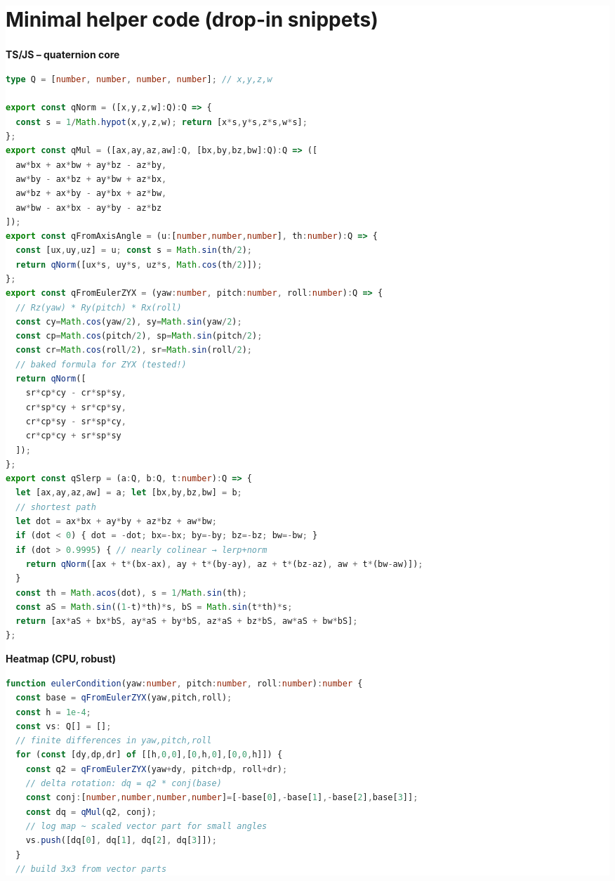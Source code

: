 # Minimal helper code (drop-in snippets)

**TS/JS – quaternion core**

```ts
type Q = [number, number, number, number]; // x,y,z,w

export const qNorm = ([x,y,z,w]:Q):Q => {
  const s = 1/Math.hypot(x,y,z,w); return [x*s,y*s,z*s,w*s];
};
export const qMul = ([ax,ay,az,aw]:Q, [bx,by,bz,bw]:Q):Q => ([
  aw*bx + ax*bw + ay*bz - az*by,
  aw*by - ax*bz + ay*bw + az*bx,
  aw*bz + ax*by - ay*bx + az*bw,
  aw*bw - ax*bx - ay*by - az*bz
]);
export const qFromAxisAngle = (u:[number,number,number], th:number):Q => {
  const [ux,uy,uz] = u; const s = Math.sin(th/2);
  return qNorm([ux*s, uy*s, uz*s, Math.cos(th/2)]);
};
export const qFromEulerZYX = (yaw:number, pitch:number, roll:number):Q => {
  // Rz(yaw) * Ry(pitch) * Rx(roll)
  const cy=Math.cos(yaw/2), sy=Math.sin(yaw/2);
  const cp=Math.cos(pitch/2), sp=Math.sin(pitch/2);
  const cr=Math.cos(roll/2), sr=Math.sin(roll/2);
  // baked formula for ZYX (tested!)
  return qNorm([
    sr*cp*cy - cr*sp*sy,
    cr*sp*cy + sr*cp*sy,
    cr*cp*sy - sr*sp*cy,
    cr*cp*cy + sr*sp*sy
  ]);
};
export const qSlerp = (a:Q, b:Q, t:number):Q => {
  let [ax,ay,az,aw] = a; let [bx,by,bz,bw] = b;
  // shortest path
  let dot = ax*bx + ay*by + az*bz + aw*bw;
  if (dot < 0) { dot = -dot; bx=-bx; by=-by; bz=-bz; bw=-bw; }
  if (dot > 0.9995) { // nearly colinear → lerp+norm
    return qNorm([ax + t*(bx-ax), ay + t*(by-ay), az + t*(bz-az), aw + t*(bw-aw)]);
  }
  const th = Math.acos(dot), s = 1/Math.sin(th);
  const aS = Math.sin((1-t)*th)*s, bS = Math.sin(t*th)*s;
  return [ax*aS + bx*bS, ay*aS + by*bS, az*aS + bz*bS, aw*aS + bw*bS];
};
```

**Heatmap (CPU, robust)**

```ts
function eulerCondition(yaw:number, pitch:number, roll:number):number {
  const base = qFromEulerZYX(yaw,pitch,roll);
  const h = 1e-4;
  const vs: Q[] = [];
  // finite differences in yaw,pitch,roll
  for (const [dy,dp,dr] of [[h,0,0],[0,h,0],[0,0,h]]) {
    const q2 = qFromEulerZYX(yaw+dy, pitch+dp, roll+dr);
    // delta rotation: dq = q2 * conj(base)
    const conj:[number,number,number,number]=[-base[0],-base[1],-base[2],base[3]];
    const dq = qMul(q2, conj);
    // log map ~ scaled vector part for small angles
    vs.push([dq[0], dq[1], dq[2], dq[3]]);
  }
  // build 3x3 from vector parts
```